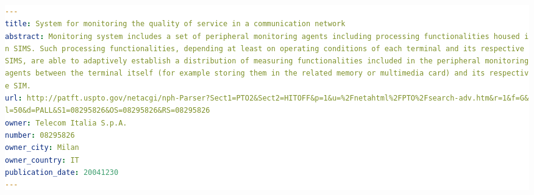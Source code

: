 ```yaml
---
title: System for monitoring the quality of service in a communication network
abstract: Monitoring system includes a set of peripheral monitoring agents including processing functionalities housed in SIMS. Such processing functionalities, depending at least on operating conditions of each terminal and its respective SIMS, are able to adaptively establish a distribution of measuring functionalities included in the peripheral monitoring agents between the terminal itself (for example storing them in the related memory or multimedia card) and its respective SIM.
url: http://patft.uspto.gov/netacgi/nph-Parser?Sect1=PTO2&Sect2=HITOFF&p=1&u=%2Fnetahtml%2FPTO%2Fsearch-adv.htm&r=1&f=G&l=50&d=PALL&S1=08295826&OS=08295826&RS=08295826
owner: Telecom Italia S.p.A.
number: 08295826
owner_city: Milan
owner_country: IT
publication_date: 20041230
---
```

